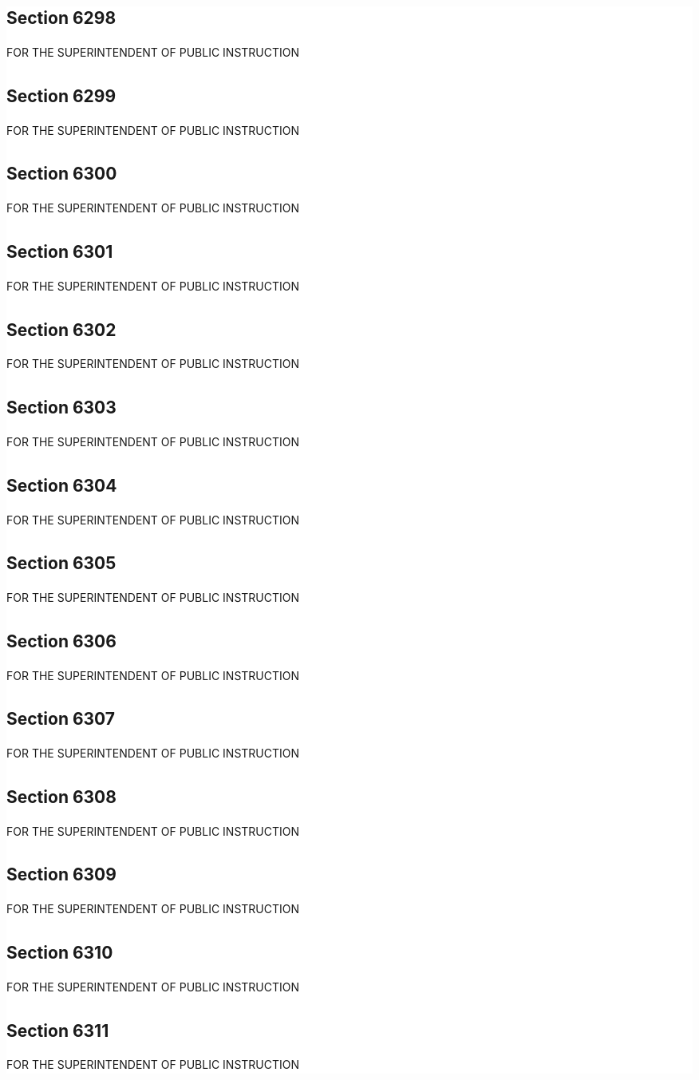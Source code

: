 ## Section 6298
FOR THE SUPERINTENDENT OF PUBLIC INSTRUCTION

## Section 6299
FOR THE SUPERINTENDENT OF PUBLIC INSTRUCTION

## Section 6300
FOR THE SUPERINTENDENT OF PUBLIC INSTRUCTION

## Section 6301
FOR THE SUPERINTENDENT OF PUBLIC INSTRUCTION

## Section 6302
FOR THE SUPERINTENDENT OF PUBLIC INSTRUCTION

## Section 6303
FOR THE SUPERINTENDENT OF PUBLIC INSTRUCTION

## Section 6304
FOR THE SUPERINTENDENT OF PUBLIC INSTRUCTION

## Section 6305
FOR THE SUPERINTENDENT OF PUBLIC INSTRUCTION

## Section 6306
FOR THE SUPERINTENDENT OF PUBLIC INSTRUCTION

## Section 6307
FOR THE SUPERINTENDENT OF PUBLIC INSTRUCTION

## Section 6308
FOR THE SUPERINTENDENT OF PUBLIC INSTRUCTION

## Section 6309
FOR THE SUPERINTENDENT OF PUBLIC INSTRUCTION

## Section 6310
FOR THE SUPERINTENDENT OF PUBLIC INSTRUCTION

## Section 6311
FOR THE SUPERINTENDENT OF PUBLIC INSTRUCTION
